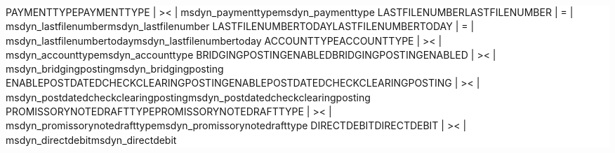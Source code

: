 <span data-ttu-id="8b4e4-368">PAYMENTTYPE</span><span class="sxs-lookup"><span data-stu-id="8b4e4-368">PAYMENTTYPE</span></span> | \>\< | <span data-ttu-id="8b4e4-369">msdyn\_paymenttype</span><span class="sxs-lookup"><span data-stu-id="8b4e4-369">msdyn\_paymenttype</span></span>
<span data-ttu-id="8b4e4-370">LASTFILENUMBER</span><span class="sxs-lookup"><span data-stu-id="8b4e4-370">LASTFILENUMBER</span></span> | = | <span data-ttu-id="8b4e4-371">msdyn\_lastfilenumber</span><span class="sxs-lookup"><span data-stu-id="8b4e4-371">msdyn\_lastfilenumber</span></span>
<span data-ttu-id="8b4e4-372">LASTFILENUMBERTODAY</span><span class="sxs-lookup"><span data-stu-id="8b4e4-372">LASTFILENUMBERTODAY</span></span> | = | <span data-ttu-id="8b4e4-373">msdyn\_lastfilenumbertoday</span><span class="sxs-lookup"><span data-stu-id="8b4e4-373">msdyn\_lastfilenumbertoday</span></span>
<span data-ttu-id="8b4e4-374">ACCOUNTTYPE</span><span class="sxs-lookup"><span data-stu-id="8b4e4-374">ACCOUNTTYPE</span></span> | \>\< | <span data-ttu-id="8b4e4-375">msdyn\_accounttype</span><span class="sxs-lookup"><span data-stu-id="8b4e4-375">msdyn\_accounttype</span></span>
<span data-ttu-id="8b4e4-376">BRIDGINGPOSTINGENABLED</span><span class="sxs-lookup"><span data-stu-id="8b4e4-376">BRIDGINGPOSTINGENABLED</span></span> | \>\< | <span data-ttu-id="8b4e4-377">msdyn\_bridgingposting</span><span class="sxs-lookup"><span data-stu-id="8b4e4-377">msdyn\_bridgingposting</span></span>
<span data-ttu-id="8b4e4-378">ENABLEPOSTDATEDCHECKCLEARINGPOSTING</span><span class="sxs-lookup"><span data-stu-id="8b4e4-378">ENABLEPOSTDATEDCHECKCLEARINGPOSTING</span></span> | \>\< | <span data-ttu-id="8b4e4-379">msdyn\_postdatedcheckclearingposting</span><span class="sxs-lookup"><span data-stu-id="8b4e4-379">msdyn\_postdatedcheckclearingposting</span></span>
<span data-ttu-id="8b4e4-380">PROMISSORYNOTEDRAFTTYPE</span><span class="sxs-lookup"><span data-stu-id="8b4e4-380">PROMISSORYNOTEDRAFTTYPE</span></span> | \>\< | <span data-ttu-id="8b4e4-381">msdyn\_promissorynotedrafttype</span><span class="sxs-lookup"><span data-stu-id="8b4e4-381">msdyn\_promissorynotedrafttype</span></span>
<span data-ttu-id="8b4e4-382">DIRECTDEBIT</span><span class="sxs-lookup"><span data-stu-id="8b4e4-382">DIRECTDEBIT</span></span> | \>\< | <span data-ttu-id="8b4e4-383">msdyn\_directdebit</span><span class="sxs-lookup"><span data-stu-id="8b4e4-383">msdyn\_directdebit</span></span>

